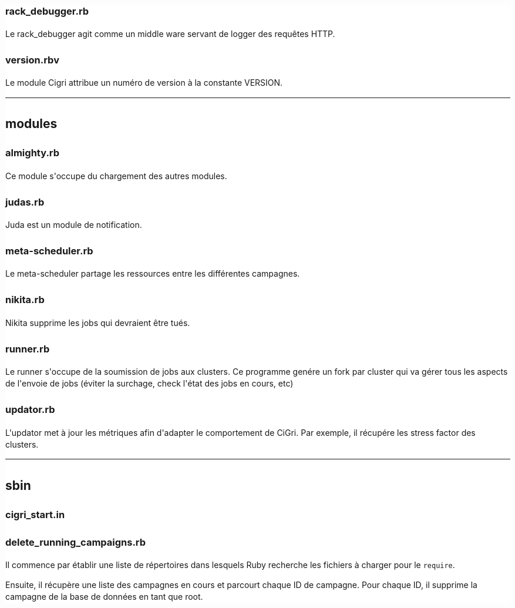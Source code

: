### rack_debugger.rb

Le rack_debugger agit comme un middle ware servant de logger des requêtes HTTP.

### version.rbv

Le module Cigri attribue un numéro de version à la constante VERSION.

***

## modules

### almighty.rb

Ce module s'occupe du chargement des autres modules.

### judas.rb

Juda est un module de notification.

### meta-scheduler.rb

Le meta-scheduler partage les ressources entre les différentes campagnes.

### nikita.rb

Nikita supprime les jobs qui devraient être tués.

### runner.rb

Le runner s'occupe de la soumission de jobs aux clusters. Ce programme genére un fork par cluster qui va gérer tous les aspects de l'envoie de jobs (éviter la surchage, check l'état des jobs en cours, etc)

### updator.rb

L'updator met à jour les métriques afin d'adapter le comportement de CiGri. Par exemple, il récupére les stress factor des clusters.

***

## sbin

### cigri_start.in

### delete_running_campaigns.rb

Il commence par établir une liste de répertoires dans lesquels Ruby recherche les fichiers à charger pour le `require`.

Ensuite, il récupère une liste des campagnes en cours et parcourt chaque ID de campagne. Pour chaque ID, il supprime la campagne de la base de données en tant que root.
